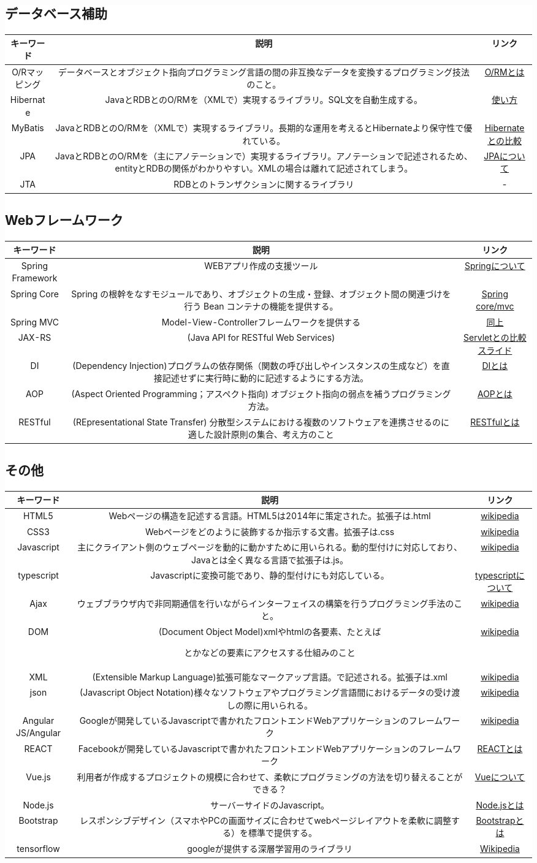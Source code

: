 ## データベース補助
| キーワード | 説明 | リンク |
|:--:|:--:|:--:|
| O/Rマッピング | データベースとオブジェクト指向プログラミング言語の間の非互換なデータを変換するプログラミング技法のこと。 | [O/RMとは](http://www.atmarkit.co.jp/ait/articles/0404/13/news075.html) |
| Hibernate | JavaとRDBとのO/RMを（XMLで）実現するライブラリ。SQL文を自動生成する。 | [使い方](http://www.techscore.com/tech/Java/Others/Hibernate/index/) |
| MyBatis | JavaとRDBとのO/RMを（XMLで）実現するライブラリ。長期的な運用を考えるとHibernateより保守性で優れている。 | [Hibernateとの比較](http://bbook.hatenablog.jp/entry/2015/02/15/183946) |
| JPA | JavaとRDBとのO/RMを（主にアノテーションで）実現するライブラリ。アノテーションで記述されるため、entityとRDBの関係がわかりやすい。XMLの場合は離れて記述されてしまう。 | [JPAについて](https://qiita.com/opengl-8080/items/e4840aa3e33b42ae0d6b) |
| JTA | RDBとのトランザクションに関するライブラリ | - |


## Webフレームワーク

| キーワード | 説明 | リンク |
|:--:|:--:|:--:|
| Spring Framework | WEBアプリ作成の支援ツール | [Springについて](https://www.sejuku.net/blog/10456) |
| Spring Core | Spring の根幹をなすモジュールであり、オブジェクトの生成・登録、オブジェクト間の関連づけを行う Bean コンテナの機能を提供する。 | [Spring core/mvc](http://www.techscore.com/tech/Java/Others/Spring/1/) |
| Spring MVC | Model-View-Controllerフレームワークを提供する | [同上](http://www.techscore.com/tech/Java/Others/Spring/1/) |
| JAX-RS | (Java API for RESTful Web Services) | [Servletとの比較スライド](https://backpaper0.github.io/ghosts/jaxrs-getting-started-and-practice.html#24) |
| DI | (Dependency Injection)プログラムの依存関係（関数の呼び出しやインスタンスの生成など）を直接記述せずに実行時に動的に記述するようにする方法。 | [DIとは](https://qiita.com/hshimo/items/1136087e1c6e5c5b0d9f) |
| AOP | (Aspect Oriented Programming；アスペクト指向) オブジェクト指向の弱点を補うプログラミング方法。 | [AOPとは](http://e-words.jp/w/AOP.html) |
| RESTful | (REpresentational State Transfer) 分散型システムにおける複数のソフトウェアを連携させるのに適した設計原則の集合、考え方のこと | [RESTfulとは](https://qiita.com/NagaokaKenichi/items/0647c30ef596cedf4bf2) |


## その他

| キーワード | 説明 | リンク |
|:--:|:--:|:--:|
| HTML5 | Webページの構造を記述する言語。HTML5は2014年に策定された。拡張子は.html | [wikipedia](https://ja.wikipedia.org/wiki/HyperText_Markup_Language) |
| CSS3 | Webページをどのように装飾するか指示する文書。拡張子は.css | [wikipedia](https://ja.wikipedia.org/wiki/Cascading_Style_Sheets) |
| Javascript | 主にクライアント側のウェブページを動的に動かすために用いられる。動的型付けに対応しており、Javaとは全く異なる言語で拡張子は.js。 | [wikipedia](https://ja.wikipedia.org/wiki/JavaScript) |
| typescript | Javascriptに変換可能であり、静的型付けにも対応している。 | [typescriptについて](https://www.buildinsider.net/web/pronamatypescript/01) |
| Ajax | ウェブブラウザ内で非同期通信を行いながらインターフェイスの構築を行うプログラミング手法のこと。 | [wikipedia](https://ja.wikipedia.org/wiki/Ajax) |
| DOM | (Document Object Model)xmlやhtmlの各要素、たとえば<p>とか<img>などの要素にアクセスする仕組みのこと | [wikipedia](https://ja.wikipedia.org/wiki/Document_Object_Model) |
| XML | (Extensible Markup Language)拡張可能なマークアップ言語。<TAG></TAG>で記述される。拡張子は.xml | [wikipedia](https://ja.wikipedia.org/wiki/Extensible_Markup_Language) |
| json | (Javascript Object Notation)様々なソフトウェアやプログラミング言語間におけるデータの受け渡しの際に用いられる。 | [wikipedia](https://ja.wikipedia.org/wiki/JavaScript_Object_Notation) |
| Angular JS/Angular | Googleが開発しているJavascriptで書かれたフロントエンドWebアプリケーションのフレームワーク | [wikipedia](https://ja.wikipedia.org/wiki/AngularJS) |
| REACT | Facebookが開発しているJavascriptで書かれたフロントエンドWebアプリケーションのフレームワーク | [REACTとは](https://qiita.com/naruto/items/fdb61bc743395f8d8faf) |
| Vue.js | 利用者が作成するプロジェクトの規模に合わせて、柔軟にプログラミングの方法を切り替えることができる？ | [Vueについて](https://blog.nagisa-inc.jp/archives/2980) |
| Node.js | サーバーサイドのJavascript。 | [Node.jsとは](https://qiita.com/hshimo/items/1ecb7ed1b567aacbe559) |
| Bootstrap | レスポンシブデザイン（スマホやPCの画面サイズに合わせてwebページレイアウトを柔軟に調整する）を標準で提供する。 | [Bootstrapとは](https://techacademy.jp/magazine/6270) |
| tensorflow | googleが提供する深層学習用のライブラリ| [Wikipedia](https://ja.wikipedia.org/wiki/TensorFlow) |
